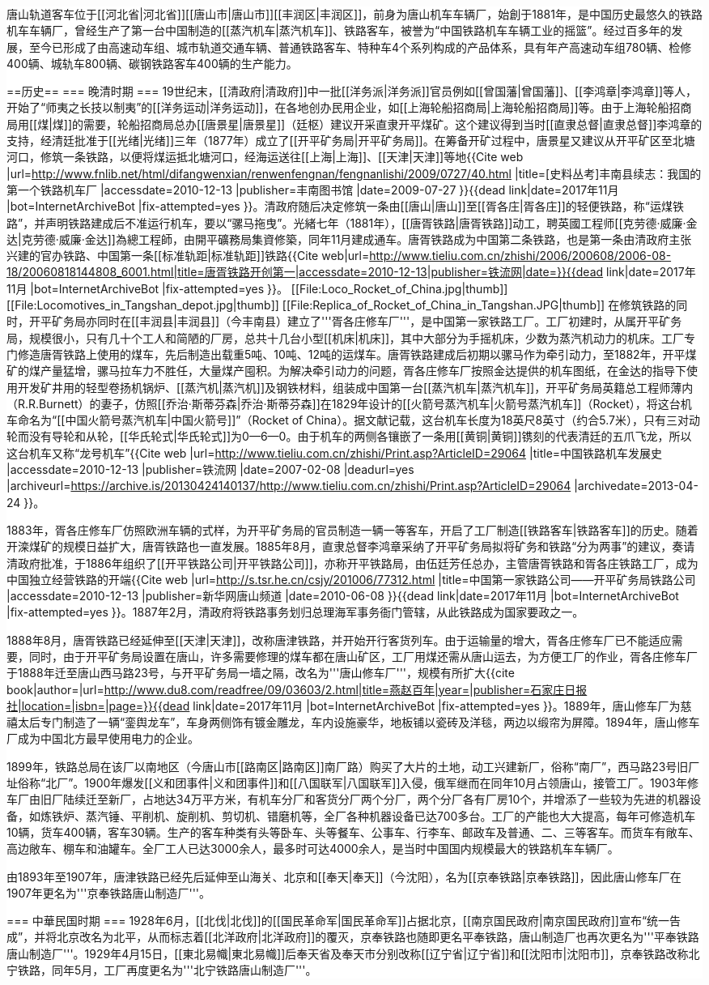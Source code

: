 唐山轨道客车位于[[河北省|河北省]][[唐山市|唐山市]][[丰润区|丰润区]]，前身为唐山机车车辆厂，始創于1881年，是中国历史最悠久的铁路机车车辆厂，曾经生产了第一台中国制造的[[蒸汽机车|蒸汽机车]]、铁路客车，被誉为“中国铁路机车车辆工业的摇篮”。经过百多年的发展，至今已形成了由高速动车组、城市轨道交通车辆、普通铁路客车、特种车4个系列构成的产品体系，具有年产高速动车组780辆、检修400辆、城轨车800辆、碳钢铁路客车400辆的生产能力。

==历史==
=== 晚清时期 ===
19世纪末，[[清政府|清政府]]中一批[[洋务派|洋务派]]官员例如[[曾国藩|曾国藩]]、[[李鸿章|李鸿章]]等人，开始了“师夷之长技以制夷”的[[洋务运动|洋务运动]]，在各地创办民用企业，如[[上海轮船招商局|上海轮船招商局]]等。由于上海轮船招商局用[[煤|煤]]的需要，轮船招商局总办[[唐景星|唐景星]]（廷枢）建议开采直隶开平煤矿。这个建议得到当时[[直隶总督|直隶总督]]李鸿章的支持，经清廷批准于[[光绪|光绪]]三年（1877年）成立了[[开平矿务局|开平矿务局]]。在筹备开矿过程中，唐景星又建议从开平矿区至北塘河口，修筑一条铁路，以便将煤运抵北塘河口，经海运送往[[上海|上海]]、[[天津|天津]]等地<ref name=fnlib>{{Cite web |url=http://www.fnlib.net/html/difangwenxian/renwenfengnan/fengnanlishi/2009/0727/40.html |title=[史料丛考]丰南县续志：我国的第一个铁路机车厂 |accessdate=2010-12-13 |publisher=丰南图书馆 |date=2009-07-27 }}{{dead link|date=2017年11月 |bot=InternetArchiveBot |fix-attempted=yes }}</ref>。清政府随后决定修筑一条由[[唐山|唐山]]至[[胥各庄|胥各庄]]的轻便铁路，称“运煤铁路”，并声明铁路建成后不准运行机车，要以“骡马拖曳”。光緒七年（1881年），[[唐胥铁路|唐胥铁路]]动工，聘英國工程师[[克劳德·威廉·金达|克劳德·威廉·金达]]為總工程師，由開平礦務局集資修築，同年11月建成通车。唐胥铁路成为中国第二条铁路，也是第一条由清政府主张兴建的官办铁路、中国第一条[[标准轨距|标准轨距]]铁路<ref>{{Cite web|url=http://www.tieliu.com.cn/zhishi/2006/200608/2006-08-18/20060818144808_6001.html|title=唐胥铁路开创第一|accessdate=2010-12-13|publisher=铁流网|date=}}{{dead link|date=2017年11月 |bot=InternetArchiveBot |fix-attempted=yes }}</ref>。
[[File:Loco_Rocket_of_China.jpg|thumb]]
[[File:Locomotives_in_Tangshan_depot.jpg|thumb]]
[[File:Replica_of_Rocket_of_China_in_Tangshan.JPG|thumb]]
在修筑铁路的同时，开平矿务局亦同时在[[丰润县|丰润县]]（今丰南县）建立了'''胥各庄修车厂'''，是中国第一家铁路工厂。工厂初建时，从属开平矿务局，规模很小，只有几十个工人和简陋的厂房，总共十几台小型[[机床|机床]]，其中大部分为手摇机床，少数为蒸汽机动力的机床<ref name=fnlib />。工厂专门修造唐胥铁路上使用的煤车，先后制造出载重5吨、10吨、12吨的运煤车。唐胥铁路建成后初期以骡马作为牵引动力，至1882年，开平煤矿的煤产量猛增，骡马拉车力不胜任，大量煤产囤积。为解决牵引动力的问题，胥各庄修车厂按照金达提供的机车图纸，在金达的指导下使用开发矿井用的轻型卷扬机锅炉、[[蒸汽机|蒸汽机]]及钢铁材料，组装成中国第一台[[蒸汽机车|蒸汽机车]]，开平矿务局英籍总工程师薄内（R.R.Burnett）的妻子，仿照[[乔治·斯蒂芬森|乔治·斯蒂芬森]]在1829年设计的[[火箭号蒸汽机车|火箭号蒸汽机车]]（Rocket），将这台机车命名为“[[中国火箭号蒸汽机车|中国火箭号]]”（Rocket of China）。据文献记载，这台机车长度为18英尺8英寸（约合5.7米），只有三对动轮而没有导轮和从轮，[[华氏轮式|华氏轮式]]为0—6—0。由于机车的两侧各镶嵌了一条用[[黄铜|黄铜]]镌刻的代表清廷的五爪飞龙，所以这台机车又称“龙号机车”<ref>{{Cite web |url=http://www.tieliu.com.cn/zhishi/Print.asp?ArticleID=29064 |title=中国铁路机车发展史 |accessdate=2010-12-13 |publisher=铁流网 |date=2007-02-08 |deadurl=yes |archiveurl=https://archive.is/20130424140137/http://www.tieliu.com.cn/zhishi/Print.asp?ArticleID=29064 |archivedate=2013-04-24 }}</ref>。

1883年，胥各庄修车厂仿照欧洲车辆的式样，为开平矿务局的官员制造一辆一等客车，开启了工厂制造[[铁路客车|铁路客车]]的历史。随着开滦煤矿的规模日益扩大，唐胥铁路也一直发展。1885年8月，直隶总督李鸿章采纳了开平矿务局拟将矿务和铁路“分为两事”的建议，奏请清政府批准，于1886年组织了[[开平铁路公司|开平铁路公司]]，亦称开平铁路局，由伍廷芳任总办，主管唐胥铁路和胥各庄铁路工厂，成为中国独立经营铁路的开端<ref>{{Cite web |url=http://s.tsr.he.cn/csjy/201006/77312.html |title=中国第一家铁路公司——开平矿务局铁路公司 |accessdate=2010-12-13 |publisher=新华网唐山频道 |date=2010-06-08 }}{{dead link|date=2017年11月 |bot=InternetArchiveBot |fix-attempted=yes }}</ref>。1887年2月，清政府将铁路事务划归总理海军事务衙门管辖，从此铁路成为国家要政之一。

1888年8月，唐胥铁路已经延伸至[[天津|天津]]，改称唐津铁路，并开始开行客货列车。由于运输量的增大，胥各庄修车厂已不能适应需要，同时，由于开平矿务局设置在唐山，许多需要修理的煤车都在唐山矿区，工厂用煤还需从唐山运去，为方便工厂的作业，胥各庄修车厂于1888年迁至唐山西马路23号，与开平矿务局一墙之隔，改名为'''唐山修车厂'''，规模有所扩大<ref name=yzbn>{{cite book|author=|url=http://www.du8.com/readfree/09/03603/2.html|title=燕赵百年|year=|publisher=石家庄日报社|location=|isbn=|page=}}{{dead link|date=2017年11月 |bot=InternetArchiveBot |fix-attempted=yes }}</ref><ref name=fnlib />。1889年，唐山修车厂为慈禧太后专门制造了一辆“銮舆龙车”，车身两侧饰有镀金雕龙，车内设施豪华，地板铺以瓷砖及洋毯，两边以缎帘为屏障。1894年，唐山修车厂成为中国北方最早使用电力的企业。

1899年，铁路总局在该厂以南地区（今唐山市[[路南区|路南区]]南厂路）购买了大片的土地，动工兴建新厂，俗称“南厂”，西马路23号旧厂址俗称“北厂”。1900年爆发[[义和团事件|义和团事件]]和[[八国联军|八国联军]]入侵，俄军继而在同年10月占领唐山，接管工厂。1903年修车厂由旧厂陆续迁至新厂，占地达34万平方米，有机车分厂和客货分厂两个分厂，两个分厂各有厂房10个，并增添了一些较为先进的机器设备，如炼铁炉、蒸汽锤、平削机、旋削机、剪切机、错磨机等，全厂各种机器设备已达700多台<ref name=yzbn />。工厂的产能也大大提高，每年可修造机车10辆，货车400辆，客车30辆。生产的客车种类有头等卧车、头等餐车、公事车、行李车、邮政车及普通、二、三等客车。而货车有敞车、高边敞车、棚车和油罐车。全厂工人已达3000余人，最多时可达4000余人，是当时中国国内规模最大的铁路机车车辆厂<ref name=yzbn />。

由1893年至1907年，唐津铁路已经先后延伸至山海关、北京和[[奉天|奉天]]（今沈阳），名为[[京奉铁路|京奉铁路]]，因此唐山修车厂在1907年更名为'''京奉铁路唐山制造厂'''。

=== 中華民国时期 ===
1928年6月，[[北伐|北伐]]的[[国民革命军|国民革命军]]占据北京，[[南京国民政府|南京国民政府]]宣布“统一告成”，并将北京改名为北平，从而标志着[[北洋政府|北洋政府]]的覆灭，京奉铁路也随即更名平奉铁路，唐山制造厂也再次更名为'''平奉铁路唐山制造厂'''。1929年4月15日，[[東北易幟|東北易幟]]后奉天省及奉天市分别改称[[辽宁省|辽宁省]]和[[沈阳市|沈阳市]]，京奉铁路改称北宁铁路，同年5月，工厂再度更名为'''北宁铁路唐山制造厂'''。
